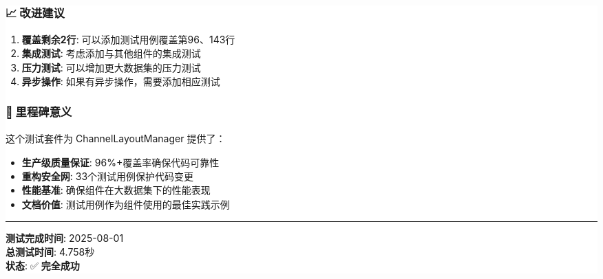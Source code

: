 ### 📈 改进建议
1. **覆盖剩余2行**: 可以添加测试用例覆盖第96、143行
2. **集成测试**: 考虑添加与其他组件的集成测试
3. **压力测试**: 可以增加更大数据集的压力测试
4. **异步操作**: 如果有异步操作，需要添加相应测试

### 🎯 里程碑意义
这个测试套件为 ChannelLayoutManager 提供了：
- **生产级质量保证**: 96%+覆盖率确保代码可靠性
- **重构安全网**: 33个测试用例保护代码变更
- **性能基准**: 确保组件在大数据集下的性能表现
- **文档价值**: 测试用例作为组件使用的最佳实践示例

---

**测试完成时间**: 2025-08-01  
**总测试时间**: 4.758秒  
**状态**: ✅ **完全成功**